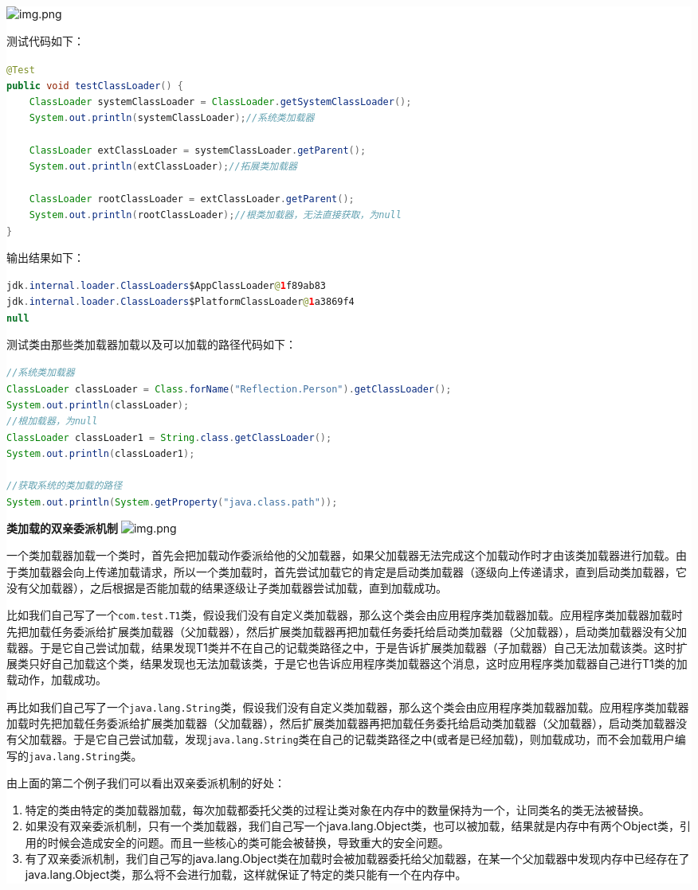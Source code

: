 ![img.png](https://i.niupic.com/images/2020/09/22/8I7e.png)

测试代码如下：
```Java
@Test
public void testClassLoader() {
    ClassLoader systemClassLoader = ClassLoader.getSystemClassLoader();
    System.out.println(systemClassLoader);//系统类加载器

    ClassLoader extClassLoader = systemClassLoader.getParent();
    System.out.println(extClassLoader);//拓展类加载器

    ClassLoader rootClassLoader = extClassLoader.getParent();
    System.out.println(rootClassLoader);//根类加载器，无法直接获取，为null
}
```
输出结果如下：
```Java 
jdk.internal.loader.ClassLoaders$AppClassLoader@1f89ab83
jdk.internal.loader.ClassLoaders$PlatformClassLoader@1a3869f4
null
```
测试类由那些类加载器加载以及可以加载的路径代码如下：
```Java
//系统类加载器
ClassLoader classLoader = Class.forName("Reflection.Person").getClassLoader();
System.out.println(classLoader);
//根加载器，为null
ClassLoader classLoader1 = String.class.getClassLoader();
System.out.println(classLoader1);

//获取系统的类加载的路径
System.out.println(System.getProperty("java.class.path"));
```

**类加载的双亲委派机制**
![img.png](https://i.niupic.com/images/2020/09/22/8I7h.png)

一个类加载器加载一个类时，首先会把加载动作委派给他的父加载器，如果父加载器无法完成这个加载动作时才由该类加载器进行加载。由于类加载器会向上传递加载请求，所以一个类加载时，首先尝试加载它的肯定是启动类加载器（逐级向上传递请求，直到启动类加载器，它没有父加载器），之后根据是否能加载的结果逐级让子类加载器尝试加载，直到加载成功。

比如我们自己写了一个```com.test.T1```类，假设我们没有自定义类加载器，那么这个类会由应用程序类加载器加载。应用程序类加载器加载时先把加载任务委派给扩展类加载器（父加载器），然后扩展类加载器再把加载任务委托给启动类加载器（父加载器），启动类加载器没有父加载器。于是它自己尝试加载，结果发现T1类并不在自己的记载类路径之中，于是告诉扩展类加载器（子加载器）自己无法加载该类。这时扩展类只好自己加载这个类，结果发现也无法加载该类，于是它也告诉应用程序类加载器这个消息，这时应用程序类加载器自己进行T1类的加载动作，加载成功。

再比如我们自己写了一个```java.lang.String```类，假设我们没有自定义类加载器，那么这个类会由应用程序类加载器加载。应用程序类加载器加载时先把加载任务委派给扩展类加载器（父加载器），然后扩展类加载器再把加载任务委托给启动类加载器（父加载器），启动类加载器没有父加载器。于是它自己尝试加载，发现```java.lang.String```类在自己的记载类路径之中(或者是已经加载)，则加载成功，而不会加载用户编写的```java.lang.String```类。

由上面的第二个例子我们可以看出双亲委派机制的好处：

1. 特定的类由特定的类加载器加载，每次加载都委托父类的过程让类对象在内存中的数量保持为一个，让同类名的类无法被替换。
2. 如果没有双亲委派机制，只有一个类加载器，我们自己写一个java.lang.Object类，也可以被加载，结果就是内存中有两个Object类，引用的时候会造成安全的问题。而且一些核心的类可能会被替换，导致重大的安全问题。
3. 有了双亲委派机制，我们自己写的java.lang.Object类在加载时会被加载器委托给父加载器，在某一个父加载器中发现内存中已经存在了java.lang.Object类，那么将不会进行加载，这样就保证了特定的类只能有一个在内存中。
